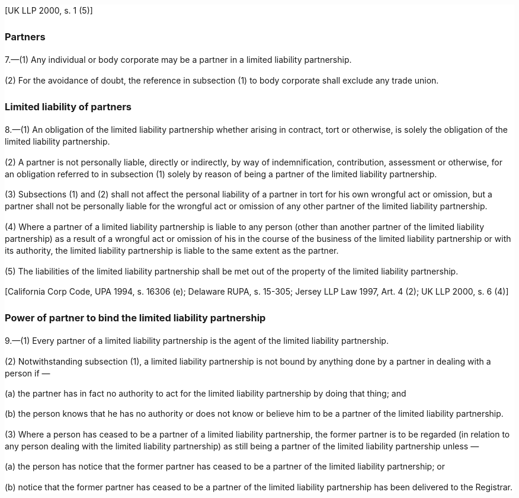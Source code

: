 [UK LLP 2000, s. 1 (5)]

### Partners

7\.—(1) Any individual or body corporate may be a partner in a limited liability partnership.

(2) For the avoidance of doubt, the reference in subsection (1) to body corporate shall exclude any trade union.

### Limited liability of partners

8\.—(1) An obligation of the limited liability partnership whether arising in contract, tort or otherwise, is solely the obligation of the limited liability partnership.

(2) A partner is not personally liable, directly or indirectly, by way of indemnification, contribution, assessment or otherwise, for an obligation referred to in subsection (1) solely by reason of being a partner of the limited liability partnership.

(3) Subsections (1) and (2) shall not affect the personal liability of a partner in tort for his own wrongful act or omission, but a partner shall not be personally liable for the wrongful act or omission of any other partner of the limited liability partnership.

(4) Where a partner of a limited liability partnership is liable to any person (other than another partner of the limited liability partnership) as a result of a wrongful act or omission of his in the course of the business of the limited liability partnership or with its authority, the limited liability partnership is liable to the same extent as the partner.

(5) The liabilities of the limited liability partnership shall be met out of the property of the limited liability partnership.

[California Corp Code, UPA 1994, s. 16306 (e); Delaware RUPA, s. 15-305; Jersey LLP Law 1997, Art. 4 (2); UK LLP 2000, s. 6 (4)]

### Power of partner to bind the limited liability partnership

9\.—(1) Every partner of a limited liability partnership is the agent of the limited liability partnership.

(2) Notwithstanding subsection (1), a limited liability partnership is not bound by anything done by a partner in dealing with a person if —

(a) the partner has in fact no authority to act for the limited liability partnership by doing that thing; and

(b) the person knows that he has no authority or does not know or believe him to be a partner of the limited liability partnership.

(3) Where a person has ceased to be a partner of a limited liability partnership, the former partner is to be regarded (in relation to any person dealing with the limited liability partnership) as still being a partner of the limited liability partnership unless —

(a) the person has notice that the former partner has ceased to be a partner of the limited liability partnership; or

(b) notice that the former partner has ceased to be a partner of the limited liability partnership has been delivered to the Registrar.
